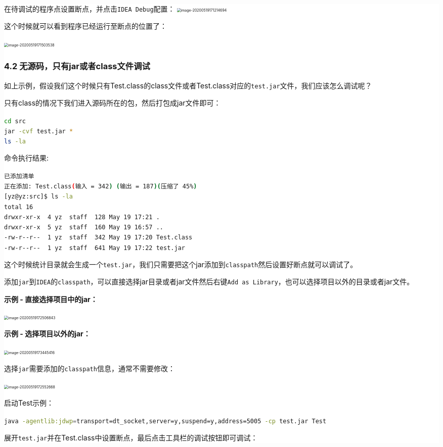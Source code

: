 在待调试的程序点设置断点，并点击`IDEA Debug`配置：
<img src="https://oss.javasec.org/images/image-20200519171214694.png" alt="image-20200519171214694" style="zoom:50%;" />

这个时候就可以看到程序已经运行至断点的位置了：

<img src="https://oss.javasec.org/images/image-20200519171503538.png" alt="image-20200519171503538" style="zoom:50%;" />



### 4.2 无源码，只有jar或者class文件调试

如上示例，假设我们这个时候只有Test.class的class文件或者Test.class对应的`test.jar`文件，我们应该怎么调试呢？

只有class的情况下我们进入源码所在的包，然后打包成jar文件即可：

```bash
cd src
jar -cvf test.jar *
ls -la
```

命令执行结果:

```bash
已添加清单
正在添加: Test.class(输入 = 342) (输出 = 187)(压缩了 45%)
[yz@yz:src]$ ls -la
total 16
drwxr-xr-x  4 yz  staff  128 May 19 17:21 .
drwxr-xr-x  5 yz  staff  160 May 19 16:57 ..
-rw-r--r--  1 yz  staff  342 May 19 17:20 Test.class
-rw-r--r--  1 yz  staff  641 May 19 17:22 test.jar
```

这个时候统计目录就会生成一个`test.jar`，我们只需要把这个jar添加到`classpath`然后设置好断点就可以调试了。

添加`jar`到`IDEA`的`classpath`，可以直接选择jar目录或者jar文件然后右键`Add as Library`，也可以选择项目以外的目录或者jar文件。

**示例 - 直接选择项目中的jar：**

<img src="https://oss.javasec.org/images/image-20200519172506843.png" alt="image-20200519172506843" style="zoom:50%;" />

**示例 - 选择项目以外的jar：**

<img src="https://oss.javasec.org/images/image-20200519173445416.png" alt="image-20200519173445416" style="zoom:50%;" />

选择`jar`需要添加的`classpath`信息，通常不需要修改：

<img src="https://oss.javasec.org/images/image-20200519172552668.png" alt="image-20200519172552668" style="zoom:50%;" />

启动Test示例：

```bash
java -agentlib:jdwp=transport=dt_socket,server=y,suspend=y,address=5005 -cp test.jar Test
```

展开`test.jar`并在Test.class中设置断点，最后点击工具栏的调试按钮即可调试：
